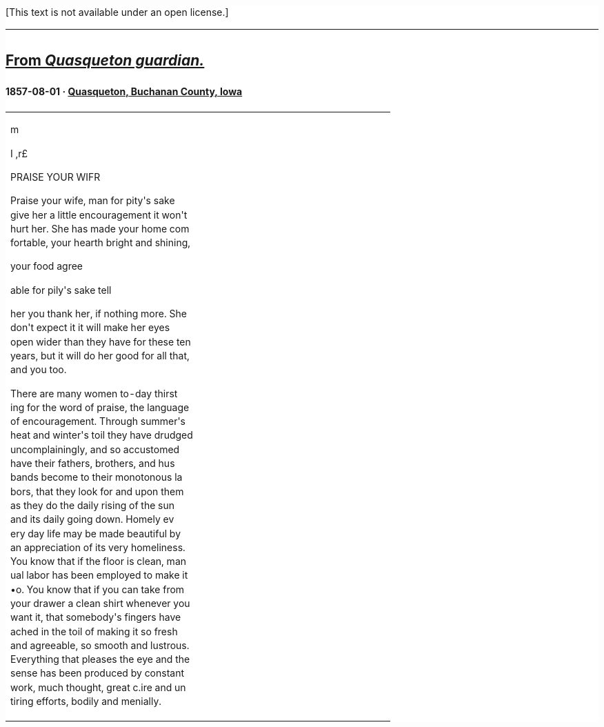 [This text is not available under an open license.]

---

## [From _Quasqueton guardian._](https://www.loc.gov/resource/sn88059517/1857-08-01/ed-1/?sp=1)

#### 1857-08-01 &middot; [Quasqueton, Buchanan County, Iowa](http://dbpedia.org/resource/Quasqueton%2C_Iowa)

<table style="width: 100%;"><tr><td style="width: 50%">

m  
  
I ,r£  
  
PRAISE YOUR WIFR  
  
Praise your wife, man for pity&#x27;s sake  
give her a little encouragement it won&#x27;t  
hurt her. She has made your home com­  
fortable, your hearth bright and shining,  
  
your food agree  
  
able for pily&#x27;s sake tell  
  
her you thank her, if nothing more. She  
don&#x27;t expect it it will make her eyes  
open wider than they have for these ten  
years, but it will do her good for all that,  
and you too.  
  
There are many women to-day thirst­  
ing for the word of praise, the language  
of encouragement. Through summer&#x27;s  
heat and winter&#x27;s toil they have drudged  
uncomplainingly, and so accustomed  
have their fathers, brothers, and hus­  
bands become to their monotonous la­  
bors, that they look for and upon them  
as they do the daily rising of the sun  
and its daily going down. Homely ev­  
ery day life may be made beautiful by  
an appreciation of its very homeliness.  
You know that if the floor is clean, man­  
ual labor has been employed to make it  
•o. You know that if you can take from  
your drawer a clean shirt whenever you  
want it, that somebody&#x27;s fingers have  
ached in the toil of making it so fresh  
and agreeable, so smooth and lustrous.  
Everything that pleases the eye and the  
sense has been produced by constant  
work, much thought, great c.ire and un­  
tiring efforts, bodily and menially.  
  
